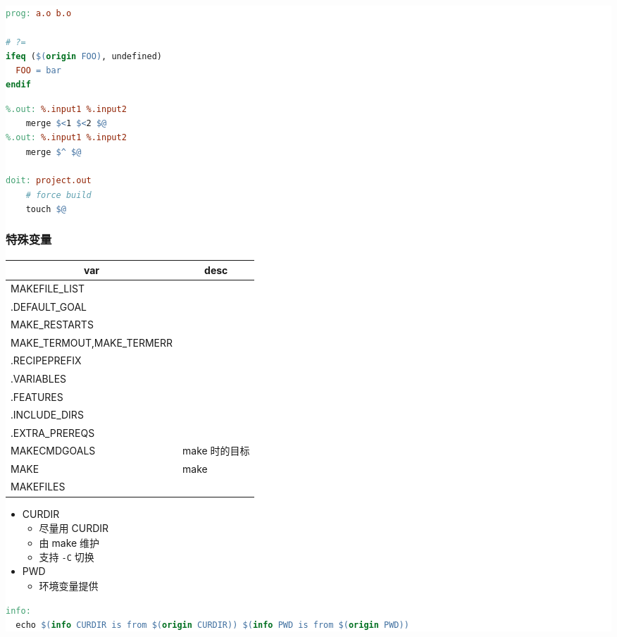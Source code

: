 ```makefile
prog: a.o b.o

# ?=
ifeq ($(origin FOO), undefined)
  FOO = bar
endif
```

```makefile
%.out: %.input1 %.input2
    merge $<1 $<2 $@
%.out: %.input1 %.input2
    merge $^ $@

doit: project.out
    # force build
    touch $@
```

### 特殊变量

| var                       | desc          |
| ------------------------- | ------------- |
| MAKEFILE_LIST             |
| .DEFAULT_GOAL             |
| MAKE_RESTARTS             |
| MAKE_TERMOUT,MAKE_TERMERR |
| .RECIPEPREFIX             |
| .VARIABLES                |
| .FEATURES                 |
| .INCLUDE_DIRS             |
| .EXTRA_PREREQS            |
| MAKECMDGOALS              | make 时的目标 |
| MAKE                      | make          |
| MAKEFILES                 |

- CURDIR
  - 尽量用 CURDIR
  - 由 make 维护
  - 支持 `-C` 切换
- PWD
  - 环境变量提供

```makefile
info:
  echo $(info CURDIR is from $(origin CURDIR)) $(info PWD is from $(origin PWD))
```

